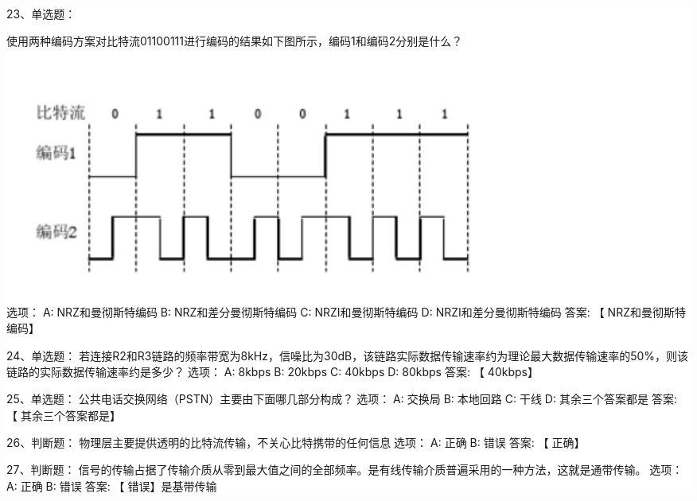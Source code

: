 23、单选题：

‏使用两种编码方案对比特流01100111进行编码的结果如下图所示，编码1和编码2分别是什么？

‌

![image-20230625171213915](./assets/image-20230625171213915.png)

‌选项：
A: NRZ和曼彻斯特编码
B: NRZ和差分曼彻斯特编码
C: NRZI和曼彻斯特编码
D: NRZI和差分曼彻斯特编码
答案: 【 NRZ和曼彻斯特编码】

24、单选题：
‍若连接R2和R3链路的频率带宽为8kHz，信噪比为30dB，该链路实际数据传输速率约为理论最大数据传输速率的50%，则该链路的实际数据传输速率约是多少？‎
选项：
A: 8kbps
B: 20kbps
C: 40kbps
D: 80kbps
答案: 【 40kbps】

25、单选题：
‎公共电话交换网络（PSTN）主要由下面哪几部分构成？‎
选项：
A: 交换局
B: 本地回路
C: 干线
D: 其余三个答案都是
答案: 【 其余三个答案都是】

26、判断题：
​物理层主要提供透明的比特流传输，不关心比特携带的任何信息‍
选项：
A: 正确
B: 错误
答案: 【 正确】

27、判断题：
‎信号的传输占据了传输介质从零到最大值之间的全部频率。是有线传输介质普遍采用的一种方法，这就是通带传输。‌
选项：
A: 正确
B: 错误
答案: 【 错误】是基带传输
